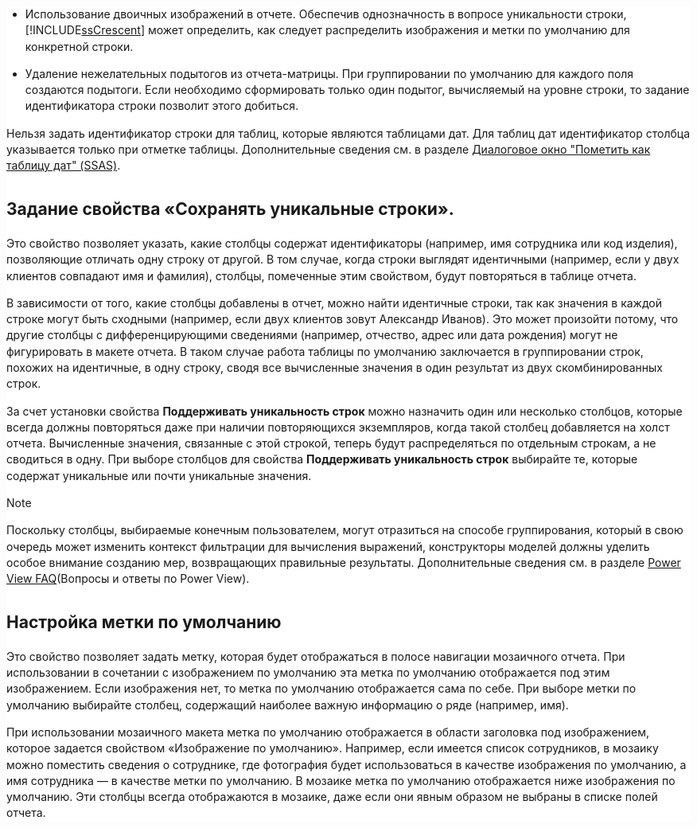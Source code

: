 -   Использование двоичных изображений в отчете. Обеспечив однозначность в вопросе уникальности строки, [!INCLUDE[ssCrescent](../../includes/sscrescent-md.md)] может определить, как следует распределить изображения и метки по умолчанию для конкретной строки.  
  
-   Удаление нежелательных подытогов из отчета-матрицы. При группировании по умолчанию для каждого поля создаются подытоги. Если необходимо сформировать только один подытог, вычисляемый на уровне строки, то задание идентификатора строки позволит этого добиться.  
  
 Нельзя задать идентификатор строки для таблиц, которые являются таблицами дат. Для таблиц дат идентификатор столбца указывается только при отметке таблицы. Дополнительные сведения см. в разделе [Диалоговое окно "Пометить как таблицу дат" (SSAS)](../mark-as-date-table-dialog-box-ssas.md).  
  
## <a name="setting-the-keep-unique-rows-property"></a>Задание свойства «Сохранять уникальные строки».  
 Это свойство позволяет указать, какие столбцы содержат идентификаторы (например, имя сотрудника или код изделия), позволяющие отличать одну строку от другой. В том случае, когда строки выглядят идентичными (например, если у двух клиентов совпадают имя и фамилия), столбцы, помеченные этим свойством, будут повторяться в таблице отчета.  
  
 В зависимости от того, какие столбцы добавлены в отчет, можно найти идентичные строки, так как значения в каждой строке могут быть сходными (например, если двух клиентов зовут Александр Иванов). Это может произойти потому, что другие столбцы с дифференцирующими сведениями (например, отчество, адрес или дата рождения) могут не фигурировать в макете отчета. В таком случае работа таблицы по умолчанию заключается в группировании строк, похожих на идентичные, в одну строку, сводя все вычисленные значения в один результат из двух скомбинированных строк.  
  
 За счет установки свойства **Поддерживать уникальность строк** можно назначить один или несколько столбцов, которые всегда должны повторяться даже при наличии повторяющихся экземпляров, когда такой столбец добавляется на холст отчета. Вычисленные значения, связанные с этой строкой, теперь будут распределяться по отдельным строкам, а не сводиться в одну. При выборе столбцов для свойства  **Поддерживать уникальность строк** выбирайте те, которые содержат уникальные или почти уникальные значения.  
  
> [!NOTE]  
>  Поскольку столбцы, выбираемые конечным пользователем, могут отразиться на способе группирования, который в свою очередь может изменить контекст фильтрации для вычисления выражений, конструкторы моделей должны уделить особое внимание созданию мер, возвращающих правильные результаты. Дополнительные сведения см. в разделе [Power View FAQ](http://go.microsoft.com/fwlink/?LinkId=220674)(Вопросы и ответы по Power View).  
  
## <a name="setting-a-default-label"></a>Настройка метки по умолчанию  
 Это свойство позволяет задать метку, которая будет отображаться в полосе навигации мозаичного отчета. При использовании в сочетании с изображением по умолчанию эта метка по умолчанию отображается под этим изображением. Если изображения нет, то метка по умолчанию отображается сама по себе. При выборе метки по умолчанию выбирайте столбец, содержащий наиболее важную информацию о ряде (например, имя).  
  
 При использовании мозаичного макета метка по умолчанию отображается в области заголовка под изображением, которое задается свойством «Изображение по умолчанию». Например, если имеется список сотрудников, в мозаику можно поместить сведения о сотруднике, где фотография будет использоваться в качестве изображения по умолчанию, а имя сотрудника — в качестве метки по умолчанию. В мозаике метка по умолчанию отображается ниже изображения по умолчанию. Эти столбцы всегда отображаются в мозаике, даже если они явным образом не выбраны в списке полей отчета.  
  